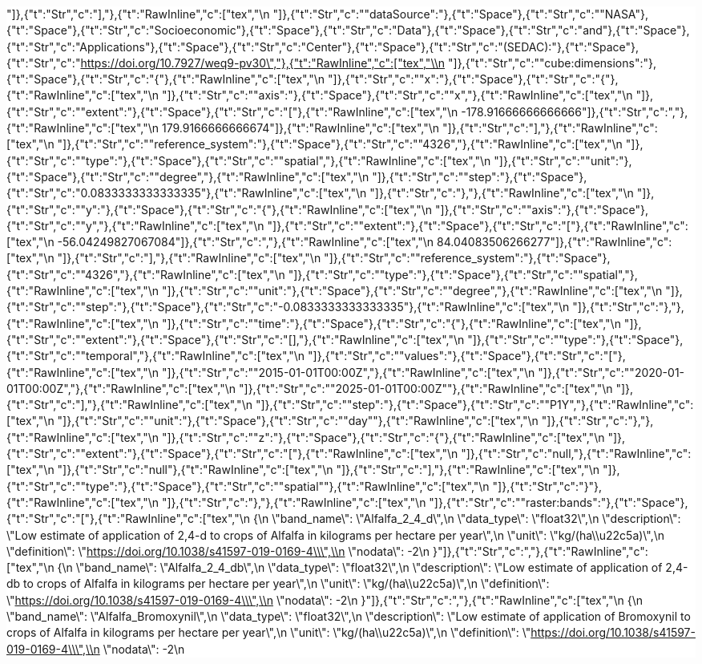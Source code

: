 "]},{"t":"Str","c":"],"},{"t":"RawInline","c":["tex","\\n    "]},{"t":"Str","c":"\"dataSource\":"},{"t":"Space"},{"t":"Str","c":"\"NASA"},{"t":"Space"},{"t":"Str","c":"Socioeconomic"},{"t":"Space"},{"t":"Str","c":"Data"},{"t":"Space"},{"t":"Str","c":"and"},{"t":"Space"},{"t":"Str","c":"Applications"},{"t":"Space"},{"t":"Str","c":"Center"},{"t":"Space"},{"t":"Str","c":"(SEDAC):"},{"t":"Space"},{"t":"Str","c":"https://doi.org/10.7927/weq9-pv30\","},{"t":"RawInline","c":["tex","\\n    "]},{"t":"Str","c":"\"cube:dimensions\":"},{"t":"Space"},{"t":"Str","c":"{"},{"t":"RawInline","c":["tex","\\n      "]},{"t":"Str","c":"\"x\":"},{"t":"Space"},{"t":"Str","c":"{"},{"t":"RawInline","c":["tex","\\n        "]},{"t":"Str","c":"\"axis\":"},{"t":"Space"},{"t":"Str","c":"\"x\","},{"t":"RawInline","c":["tex","\\n        "]},{"t":"Str","c":"\"extent\":"},{"t":"Space"},{"t":"Str","c":"["},{"t":"RawInline","c":["tex","\\n          -178.91666666666666"]},{"t":"Str","c":","},{"t":"RawInline","c":["tex","\\n          179.9166666666674"]},{"t":"RawInline","c":["tex","\\n        "]},{"t":"Str","c":"],"},{"t":"RawInline","c":["tex","\\n        "]},{"t":"Str","c":"\"reference_system\":"},{"t":"Space"},{"t":"Str","c":"\"4326\","},{"t":"RawInline","c":["tex","\\n        "]},{"t":"Str","c":"\"type\":"},{"t":"Space"},{"t":"Str","c":"\"spatial\","},{"t":"RawInline","c":["tex","\\n        "]},{"t":"Str","c":"\"unit\":"},{"t":"Space"},{"t":"Str","c":"\"degree\","},{"t":"RawInline","c":["tex","\\n        "]},{"t":"Str","c":"\"step\":"},{"t":"Space"},{"t":"Str","c":"0.0833333333333335"},{"t":"RawInline","c":["tex","\\n      "]},{"t":"Str","c":"},"},{"t":"RawInline","c":["tex","\\n      "]},{"t":"Str","c":"\"y\":"},{"t":"Space"},{"t":"Str","c":"{"},{"t":"RawInline","c":["tex","\\n        "]},{"t":"Str","c":"\"axis\":"},{"t":"Space"},{"t":"Str","c":"\"y\","},{"t":"RawInline","c":["tex","\\n        "]},{"t":"Str","c":"\"extent\":"},{"t":"Space"},{"t":"Str","c":"["},{"t":"RawInline","c":["tex","\\n          -56.04249827067084"]},{"t":"Str","c":","},{"t":"RawInline","c":["tex","\\n          84.04083506266277"]},{"t":"RawInline","c":["tex","\\n        "]},{"t":"Str","c":"],"},{"t":"RawInline","c":["tex","\\n        "]},{"t":"Str","c":"\"reference_system\":"},{"t":"Space"},{"t":"Str","c":"\"4326\","},{"t":"RawInline","c":["tex","\\n        "]},{"t":"Str","c":"\"type\":"},{"t":"Space"},{"t":"Str","c":"\"spatial\","},{"t":"RawInline","c":["tex","\\n        "]},{"t":"Str","c":"\"unit\":"},{"t":"Space"},{"t":"Str","c":"\"degree\","},{"t":"RawInline","c":["tex","\\n        "]},{"t":"Str","c":"\"step\":"},{"t":"Space"},{"t":"Str","c":"-0.0833333333333335"},{"t":"RawInline","c":["tex","\\n      "]},{"t":"Str","c":"},"},{"t":"RawInline","c":["tex","\\n      "]},{"t":"Str","c":"\"time\":"},{"t":"Space"},{"t":"Str","c":"{"},{"t":"RawInline","c":["tex","\\n        "]},{"t":"Str","c":"\"extent\":"},{"t":"Space"},{"t":"Str","c":"[],"},{"t":"RawInline","c":["tex","\\n        "]},{"t":"Str","c":"\"type\":"},{"t":"Space"},{"t":"Str","c":"\"temporal\","},{"t":"RawInline","c":["tex","\\n        "]},{"t":"Str","c":"\"values\":"},{"t":"Space"},{"t":"Str","c":"["},{"t":"RawInline","c":["tex","\\n          "]},{"t":"Str","c":"\"2015-01-01T00:00Z\","},{"t":"RawInline","c":["tex","\\n          "]},{"t":"Str","c":"\"2020-01-01T00:00Z\","},{"t":"RawInline","c":["tex","\\n          "]},{"t":"Str","c":"\"2025-01-01T00:00Z\""},{"t":"RawInline","c":["tex","\\n        "]},{"t":"Str","c":"],"},{"t":"RawInline","c":["tex","\\n        "]},{"t":"Str","c":"\"step\":"},{"t":"Space"},{"t":"Str","c":"\"P1Y\","},{"t":"RawInline","c":["tex","\\n        "]},{"t":"Str","c":"\"unit\":"},{"t":"Space"},{"t":"Str","c":"\"day\""},{"t":"RawInline","c":["tex","\\n      "]},{"t":"Str","c":"},"},{"t":"RawInline","c":["tex","\\n      "]},{"t":"Str","c":"\"z\":"},{"t":"Space"},{"t":"Str","c":"{"},{"t":"RawInline","c":["tex","\\n        "]},{"t":"Str","c":"\"extent\":"},{"t":"Space"},{"t":"Str","c":"["},{"t":"RawInline","c":["tex","\\n          "]},{"t":"Str","c":"null,"},{"t":"RawInline","c":["tex","\\n          "]},{"t":"Str","c":"null"},{"t":"RawInline","c":["tex","\\n        "]},{"t":"Str","c":"],"},{"t":"RawInline","c":["tex","\\n        "]},{"t":"Str","c":"\"type\":"},{"t":"Space"},{"t":"Str","c":"\"spatial\""},{"t":"RawInline","c":["tex","\\n      "]},{"t":"Str","c":"}"},{"t":"RawInline","c":["tex","\\n    "]},{"t":"Str","c":"},"},{"t":"RawInline","c":["tex","\\n    "]},{"t":"Str","c":"\"raster:bands\":"},{"t":"Space"},{"t":"Str","c":"["},{"t":"RawInline","c":["tex","\\n      {\\n        \\\"band_name\\\": \\\"Alfalfa_2_4_d\\\",\\n        \\\"data_type\\\": \\\"float32\\\",\\n        \\\"description\\\": \\\"Low estimate of application of 2,4-d to crops of Alfalfa in kilograms per hectare per year\\\",\\n        \\\"unit\\\": \\\"kg/(ha\\\\u22c5a)\\\",\\n        \\\"definition\\\": \\\"https://doi.org/10.1038/s41597-019-0169-4\\\",\\n        \\\"nodata\\\": -2\\n      }"]},{"t":"Str","c":","},{"t":"RawInline","c":["tex","\\n      {\\n        \\\"band_name\\\": \\\"Alfalfa_2_4_db\\\",\\n        \\\"data_type\\\": \\\"float32\\\",\\n        \\\"description\\\": \\\"Low estimate of application of 2,4-db to crops of Alfalfa in kilograms per hectare per year\\\",\\n        \\\"unit\\\": \\\"kg/(ha\\\\u22c5a)\\\",\\n        \\\"definition\\\": \\\"https://doi.org/10.1038/s41597-019-0169-4\\\",\\n        \\\"nodata\\\": -2\\n      }"]},{"t":"Str","c":","},{"t":"RawInline","c":["tex","\\n      {\\n        \\\"band_name\\\": \\\"Alfalfa_Bromoxynil\\\",\\n        \\\"data_type\\\": \\\"float32\\\",\\n        \\\"description\\\": \\\"Low estimate of application of Bromoxynil to crops of Alfalfa in kilograms per hectare per year\\\",\\n        \\\"unit\\\": \\\"kg/(ha\\\\u22c5a)\\\",\\n        \\\"definition\\\": \\\"https://doi.org/10.1038/s41597-019-0169-4\\\",\\n        \\\"nodata\\\": -2\\n